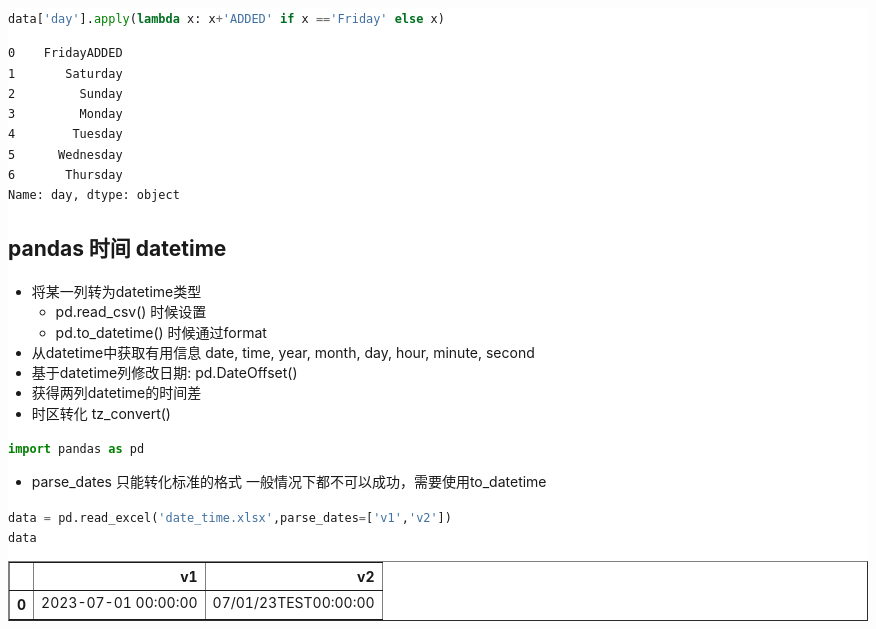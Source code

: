


```python
data['day'].apply(lambda x: x+'ADDED' if x =='Friday' else x)
```




    0    FridayADDED
    1       Saturday
    2         Sunday
    3         Monday
    4        Tuesday
    5      Wednesday
    6       Thursday
    Name: day, dtype: object


## pandas 时间 datetime
* 将某一列转为datetime类型
  * pd.read_csv() 时候设置
  * pd.to_datetime() 时候通过format
* 从datetime中获取有用信息 date, time, year, month, day, hour, minute, second
* 基于datetime列修改日期: pd.DateOffset()
* 获得两列datetime的时间差
* 时区转化 tz_convert()
```python
import pandas as pd
```

* parse_dates 只能转化标准的格式 一般情况下都不可以成功，需要使用to_datetime


```python
data = pd.read_excel('date_time.xlsx',parse_dates=['v1','v2'])
data
```




<div>
<style scoped>
    .dataframe tbody tr th:only-of-type {
        vertical-align: middle;
    }

    .dataframe tbody tr th {
        vertical-align: top;
    }

    .dataframe thead th {
        text-align: right;
    }
</style>
<table border="1" class="dataframe">
  <thead>
    <tr style="text-align: right;">
      <th></th>
      <th>v1</th>
      <th>v2</th>
    </tr>
  </thead>
  <tbody>
    <tr>
      <th>0</th>
      <td>2023-07-01 00:00:00</td>
      <td>07/01/23TEST00:00:00</td>
    </tr>
    <tr>